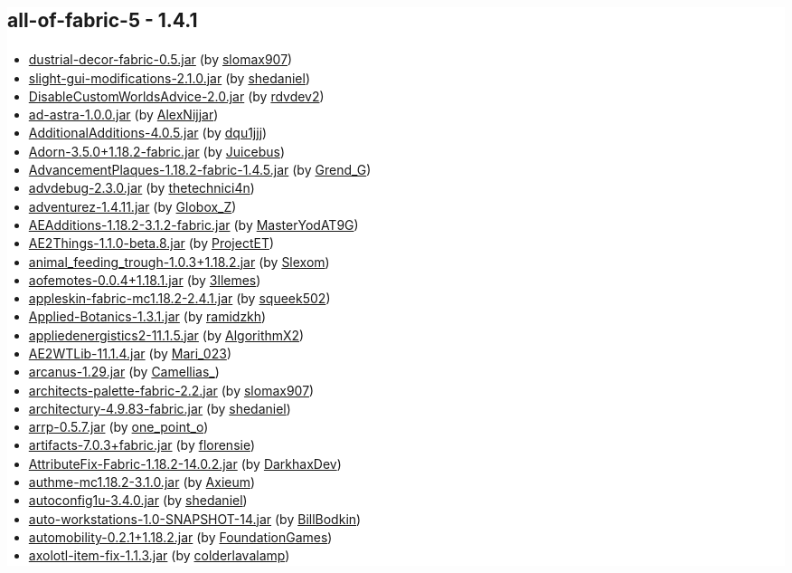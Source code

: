 ## all-of-fabric-5 - 1.4.1
- [dustrial-decor-fabric-0.5.jar](https://www.curseforge.com/minecraft/mc-mods/dustrial-decor-fabric/files/3686697) (by [slomax907](https://www.curseforge.com/members/slomax907/projects))
- [slight-gui-modifications-2.1.0.jar](https://www.curseforge.com/minecraft/mc-mods/slight-gui-modifications/files/3680329) (by [shedaniel](https://www.curseforge.com/members/shedaniel/projects))
- [DisableCustomWorldsAdvice-2.0.jar](https://www.curseforge.com/minecraft/mc-mods/fabric-disable-custom-worlds-advice/files/3677546) (by [rdvdev2](https://www.curseforge.com/members/rdvdev2/projects))
- [ad-astra-1.0.0.jar](https://www.curseforge.com/minecraft/mc-mods/ad-astra/files/3932056) (by [AlexNijjar](https://www.curseforge.com/members/alexnijjar/projects))
- [AdditionalAdditions-4.0.5.jar](https://www.curseforge.com/minecraft/mc-mods/additional-additions/files/3831347) (by [dqu1jjj](https://www.curseforge.com/members/dqu1jjj/projects))
- [Adorn-3.5.0+1.18.2-fabric.jar](https://www.curseforge.com/minecraft/mc-mods/adorn/files/3796954) (by [Juicebus](https://www.curseforge.com/members/juicebus/projects))
- [AdvancementPlaques-1.18.2-fabric-1.4.5.jar](https://www.curseforge.com/minecraft/mc-mods/advancement-plaques-fabric/files/3855093) (by [Grend_G](https://www.curseforge.com/members/grend_g/projects))
- [advdebug-2.3.0.jar](https://www.curseforge.com/minecraft/mc-mods/advancements-debug/files/3345570) (by [thetechnici4n](https://www.curseforge.com/members/thetechnici4n/projects))
- [adventurez-1.4.11.jar](https://www.curseforge.com/minecraft/mc-mods/adventurez/files/3830510) (by [Globox_Z](https://www.curseforge.com/members/globox_z/projects))
- [AEAdditions-1.18.2-3.1.2-fabric.jar](https://www.curseforge.com/minecraft/mc-mods/ae-additions-extra-cells-2-fork/files/3898681) (by [MasterYodAT9G](https://www.curseforge.com/members/masteryodat9g/projects))
- [AE2Things-1.1.0-beta.8.jar](https://www.curseforge.com/minecraft/mc-mods/ae2things/files/3882096) (by [ProjectET](https://www.curseforge.com/members/projectet/projects))
- [animal_feeding_trough-1.0.3+1.18.2.jar](https://www.curseforge.com/minecraft/mc-mods/animal-feeding-trough/files/3667573) (by [Slexom](https://www.curseforge.com/members/slexom/projects))
- [aofemotes-0.0.4+1.18.1.jar](https://www.curseforge.com/minecraft/mc-mods/aof-emotes/files/3778610) (by [3llemes](https://www.curseforge.com/members/3llemes/projects))
- [appleskin-fabric-mc1.18.2-2.4.1.jar](https://www.curseforge.com/minecraft/mc-mods/appleskin/files/3927566) (by [squeek502](https://www.curseforge.com/members/squeek502/projects))
- [Applied-Botanics-1.3.1.jar](https://www.curseforge.com/minecraft/mc-mods/applied-botanics-addon/files/3882074) (by [ramidzkh](https://www.curseforge.com/members/ramidzkh/projects))
- [appliedenergistics2-11.1.5.jar](https://www.curseforge.com/minecraft/mc-mods/applied-energistics-2/files/3911815) (by [AlgorithmX2](https://www.curseforge.com/members/algorithmx2/projects))
- [AE2WTLib-11.1.4.jar](https://www.curseforge.com/minecraft/mc-mods/applied-energistics-2-wireless-terminals/files/3865969) (by [Mari_023](https://www.curseforge.com/members/mari_023/projects))
- [arcanus-1.29.jar](https://www.curseforge.com/minecraft/mc-mods/arcanus/files/3742064) (by [Camellias_](https://www.curseforge.com/members/camellias_/projects))
- [architects-palette-fabric-2.2.jar](https://www.curseforge.com/minecraft/mc-mods/architects-palette-fabric/files/3838886) (by [slomax907](https://www.curseforge.com/members/slomax907/projects))
- [architectury-4.9.83-fabric.jar](https://www.curseforge.com/minecraft/mc-mods/architectury-api/files/3929414) (by [shedaniel](https://www.curseforge.com/members/shedaniel/projects))
- [arrp-0.5.7.jar](https://www.curseforge.com/minecraft/mc-mods/arrp/files/3680866) (by [one_point_o](https://www.curseforge.com/members/one_point_o/projects))
- [artifacts-7.0.3+fabric.jar](https://www.curseforge.com/minecraft/mc-mods/artifacts-fabric/files/3756730) (by [florensie](https://www.curseforge.com/members/florensie/projects))
- [AttributeFix-Fabric-1.18.2-14.0.2.jar](https://www.curseforge.com/minecraft/mc-mods/attributefix/files/3801086) (by [DarkhaxDev](https://www.curseforge.com/members/darkhaxdev/projects))
- [authme-mc1.18.2-3.1.0.jar](https://www.curseforge.com/minecraft/mc-mods/auth-me/files/3764447) (by [Axieum](https://www.curseforge.com/members/axieum/projects))
- [autoconfig1u-3.4.0.jar](https://www.curseforge.com/minecraft/mc-mods/auto-config-updated-api/files/3668220) (by [shedaniel](https://www.curseforge.com/members/shedaniel/projects))
- [auto-workstations-1.0-SNAPSHOT-14.jar](https://www.curseforge.com/minecraft/mc-mods/auto-workstations-fabric/files/3894545) (by [BillBodkin](https://www.curseforge.com/members/billbodkin/projects))
- [automobility-0.2.1+1.18.2.jar](https://www.curseforge.com/minecraft/mc-mods/automobility/files/3936536) (by [FoundationGames](https://www.curseforge.com/members/foundationgames/projects))
- [axolotl-item-fix-1.1.3.jar](https://www.curseforge.com/minecraft/mc-mods/axolotl-bucket-fix/files/3515755) (by [colderlavalamp](https://www.curseforge.com/members/colderlavalamp/projects))
